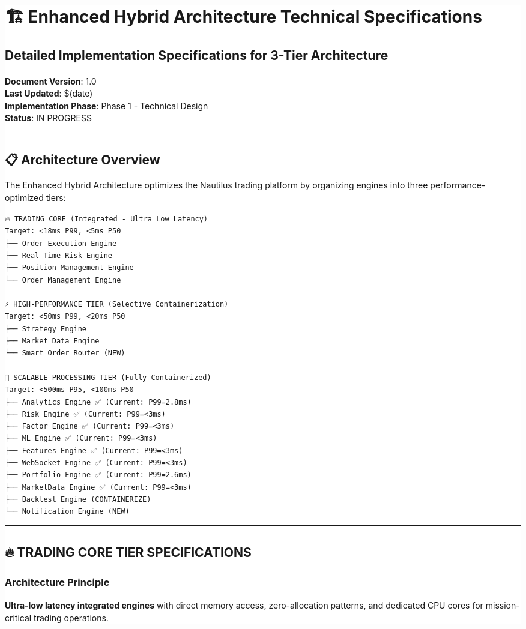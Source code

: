 # 🏗️ Enhanced Hybrid Architecture Technical Specifications
## Detailed Implementation Specifications for 3-Tier Architecture

**Document Version**: 1.0  
**Last Updated**: $(date)  
**Implementation Phase**: Phase 1 - Technical Design  
**Status**: IN PROGRESS  

---

## 📋 Architecture Overview

The Enhanced Hybrid Architecture optimizes the Nautilus trading platform by organizing engines into three performance-optimized tiers:

```
🔥 TRADING CORE (Integrated - Ultra Low Latency)
Target: <18ms P99, <5ms P50
├── Order Execution Engine
├── Real-Time Risk Engine  
├── Position Management Engine
└── Order Management Engine

⚡ HIGH-PERFORMANCE TIER (Selective Containerization)
Target: <50ms P99, <20ms P50
├── Strategy Engine
├── Market Data Engine
└── Smart Order Router (NEW)

🚀 SCALABLE PROCESSING TIER (Fully Containerized) 
Target: <500ms P95, <100ms P50
├── Analytics Engine ✅ (Current: P99=2.8ms)
├── Risk Engine ✅ (Current: P99=<3ms)
├── Factor Engine ✅ (Current: P99=<3ms)
├── ML Engine ✅ (Current: P99=<3ms)
├── Features Engine ✅ (Current: P99=<3ms)
├── WebSocket Engine ✅ (Current: P99=<3ms)
├── Portfolio Engine ✅ (Current: P99=2.6ms)
├── MarketData Engine ✅ (Current: P99=<3ms)
├── Backtest Engine (CONTAINERIZE)
└── Notification Engine (NEW)
```

---

## 🔥 **TRADING CORE TIER SPECIFICATIONS**

### **Architecture Principle**
**Ultra-low latency integrated engines** with direct memory access, zero-allocation patterns, and dedicated CPU cores for mission-critical trading operations.
